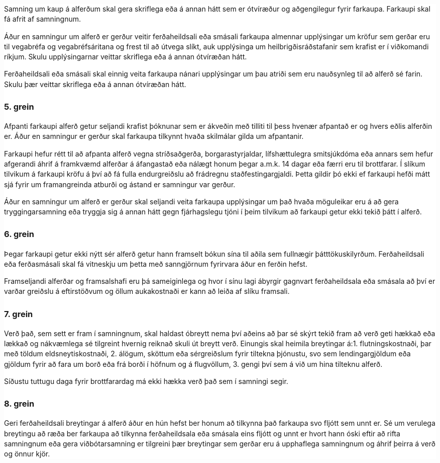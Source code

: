 Samning um kaup á alferðum skal gera skriflega eða á annan hátt sem er ótvíræður og aðgengilegur fyrir farkaupa. Farkaupi skal fá afrit af samningnum.

Áður en samningur um alferð er gerður veitir ferðaheildsali eða smásali farkaupa almennar upplýsingar um kröfur sem gerðar eru til vegabréfa og vegabréfsáritana og frest til að útvega slíkt, auk upplýsinga um heilbrigðisráðstafanir sem krafist er í viðkomandi ríkjum. Skulu upplýsingarnar veittar skriflega eða á annan ótvíræðan hátt.

Ferðaheildsali eða smásali skal einnig veita farkaupa nánari upplýsingar um þau atriði sem eru nauðsynleg til að alferð sé farin. Skulu þær veittar skriflega eða á annan ótvíræðan hátt.

### 5. grein

Afpanti farkaupi alferð getur seljandi krafist þóknunar sem er ákveðin með tilliti til þess hvenær afpantað er og hvers eðlis alferðin er. Áður en samningur er gerður skal farkaupa tilkynnt hvaða skilmálar gilda um afpantanir.

Farkaupi hefur rétt til að afpanta alferð vegna stríðsaðgerða, borgarastyrjaldar, lífshættulegra smitsjúkdóma eða annars sem hefur afgerandi áhrif á framkvæmd alferðar á áfangastað eða nálægt honum þegar a.m.k. 14 dagar eða færri eru til brottfarar. Í slíkum tilvikum á farkaupi kröfu á því að fá fulla endurgreiðslu að frádregnu staðfestingargjaldi. Þetta gildir þó ekki ef farkaupi hefði mátt sjá fyrir um framangreinda atburði og ástand er samningur var gerður.

Áður en samningur um alferð er gerður skal seljandi veita farkaupa upplýsingar um það hvaða möguleikar eru á að gera tryggingarsamning eða tryggja sig á annan hátt gegn fjárhagslegu tjóni í þeim tilvikum að farkaupi getur ekki tekið þátt í alferð.

### 6. grein

Þegar farkaupi getur ekki nýtt sér alferð getur hann framselt bókun sína til aðila sem fullnægir þátttökuskilyrðum. Ferðaheildsali eða ferðasmásali skal fá vitneskju um þetta með sanngjörnum fyrirvara áður en ferðin hefst.

Framseljandi alferðar og framsalshafi eru þá sameiginlega og hvor í sínu lagi ábyrgir gagnvart ferðaheildsala eða smásala að því er varðar greiðslu á eftirstöðvum og öllum aukakostnaði er kann að leiða af slíku framsali.

### 7. grein

Verð það, sem sett er fram í samningnum, skal haldast óbreytt nema því aðeins að þar sé skýrt tekið fram að verð geti hækkað eða lækkað og nákvæmlega sé tilgreint hvernig reiknað skuli út breytt verð. Einungis skal heimila breytingar á:1. flutningskostnaði, þar með töldum eldsneytiskostnaði,
2. álögum, sköttum eða sérgreiðslum fyrir tiltekna þjónustu, svo sem lendingargjöldum eða gjöldum fyrir að fara um borð eða frá borði í höfnum og á flugvöllum,
3. gengi því sem á við um hina tilteknu alferð.

Síðustu tuttugu daga fyrir brottfarardag má ekki hækka verð það sem í samningi segir.

### 8. grein

Geri ferðaheildsali breytingar á alferð áður en hún hefst ber honum að tilkynna það farkaupa svo fljótt sem unnt er. Sé um verulega breytingu að ræða ber farkaupa að tilkynna ferðaheildsala eða smásala eins fljótt og unnt er hvort hann óski eftir að rifta samningnum eða gera viðbótarsamning er tilgreini þær breytingar sem gerðar eru á upphaflega samningnum og áhrif þeirra á verð og önnur kjör.
